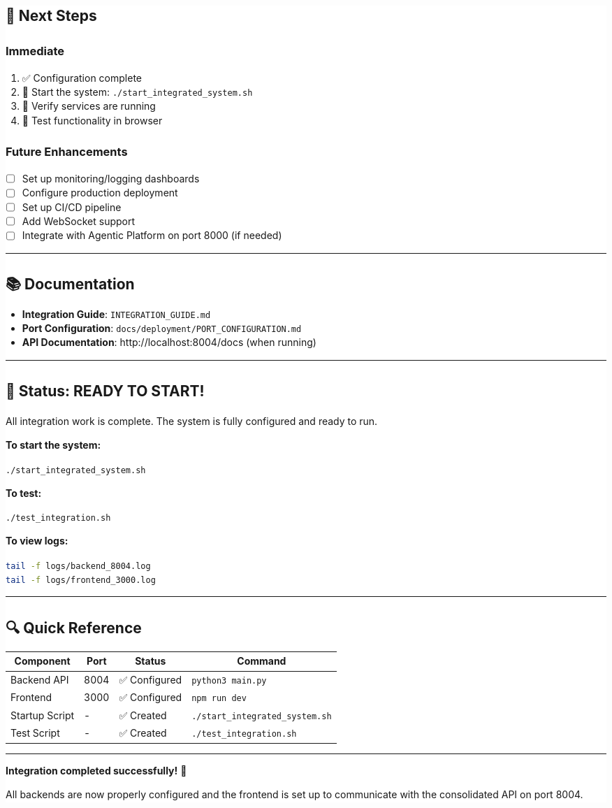 ## 🎯 Next Steps

### Immediate
1. ✅ Configuration complete
2. 🔄 Start the system: `./start_integrated_system.sh`
3. 🔄 Verify services are running
4. 🔄 Test functionality in browser

### Future Enhancements
- [ ] Set up monitoring/logging dashboards
- [ ] Configure production deployment
- [ ] Set up CI/CD pipeline
- [ ] Add WebSocket support
- [ ] Integrate with Agentic Platform on port 8000 (if needed)

---

## 📚 Documentation

- **Integration Guide**: `INTEGRATION_GUIDE.md`
- **Port Configuration**: `docs/deployment/PORT_CONFIGURATION.md`
- **API Documentation**: http://localhost:8004/docs (when running)

---

## 🎉 Status: READY TO START!

All integration work is complete. The system is fully configured and ready to run.

**To start the system:**
```bash
./start_integrated_system.sh
```

**To test:**
```bash
./test_integration.sh
```

**To view logs:**
```bash
tail -f logs/backend_8004.log
tail -f logs/frontend_3000.log
```

---

## 🔍 Quick Reference

| Component | Port | Status | Command |
|-----------|------|--------|---------|
| Backend API | 8004 | ✅ Configured | `python3 main.py` |
| Frontend | 3000 | ✅ Configured | `npm run dev` |
| Startup Script | - | ✅ Created | `./start_integrated_system.sh` |
| Test Script | - | ✅ Created | `./test_integration.sh` |

---

**Integration completed successfully!** 🚀

All backends are now properly configured and the frontend is set up to communicate with the consolidated API on port 8004.


